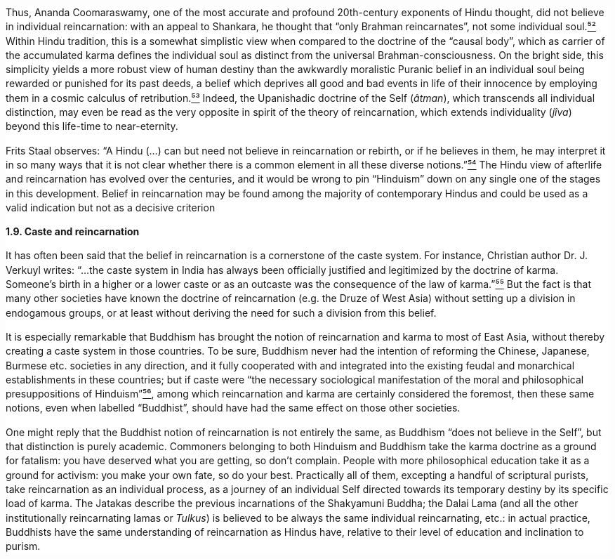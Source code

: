 Thus, Ananda Coomaraswamy, one of the most accurate and profound
20th-century exponents of Hindu thought, did not believe in individual
reincarnation: with an appeal to Shankara, he thought that “only Brahman
reincarnates”, not some individual soul.[⁵²](#52) Within Hindu
tradition, this is a somewhat simplistic view when compared to the
doctrine of the “causal body”, which as carrier of the accumulated karma
defines the individual soul as distinct from the universal
Brahman-consciousness.  On the bright side, this simplicity yields a
more robust view of human destiny than the awkwardly moralistic Puranic
belief in an individual soul being rewarded or punished for its past
deeds, a belief which deprives all good and bad events in life of their
innocence by employing them in a cosmic calculus of
retribution.[⁵³](#53) Indeed, the Upanishadic doctrine of the Self
(*âtman*), which transcends all individual distinction, may even be read
as the very opposite in spirit of the theory of reincarnation, which
extends individuality (*jîva*) beyond this life-time to near-eternity.

Frits Staal observes: “A Hindu (…) can but need not believe in
reincarnation or rebirth, or if he believes in them, he may interpret it
in so many ways that it is not clear whether there is a common element
in all these diverse notions.”[⁵⁴](#54) The Hindu view of afterlife and
reincarnation has evolved over the centuries, and it would be wrong to
pin “Hinduism” down on any single one of the stages in this
development.  Belief in reincarnation may be found among the majority of
contemporary Hindus and could be used as a valid indication but not as a
decisive criterion

**1.9. Caste and reincarnation**

It has often been said that the belief in reincarnation is a cornerstone
of the caste system.  For instance, Christian author Dr. J. Verkuyl
writes: “…the caste system in India has always been officially justified
and legitimized by the doctrine of karma.  Someone’s birth in a higher
or a lower caste or as an outcaste was the consequence of the law of
karma.”[⁵⁵](#55) But the fact is that many other societies have known
the doctrine of reincarnation (e.g. the Druze of West Asia) without
setting up a division in endogamous groups, or at least without deriving
the need for such a division from this belief.

It is especially remarkable that Buddhism has brought the notion of
reincarnation and karma to most of East Asia, without thereby creating a
caste system in those countries.  To be sure, Buddhism never had the
intention of reforming the Chinese, Japanese, Burmese etc. societies in
any direction, and it fully cooperated with and integrated into the
existing feudal and monarchical establishments in these countries; but
if caste were “the necessary sociological manifestation of the moral and
philosophical presuppositions of Hinduism”[⁵⁶](#56), among which
reincarnation and karma are certainly considered the foremost, then
these same notions, even when labelled “Buddhist”, should have had the
same effect on those other societies.

One might reply that the Buddhist notion of reincarnation is not
entirely the same, as Buddhism “does not believe in the Self”, but that
distinction is purely academic.  Commoners belonging to both Hinduism
and Buddhism take the karma doctrine as a ground for fatalism: you have
deserved what you are getting, so don’t complain.  People with more
philosophical education take it as a ground for activism: you make your
own fate, so do your best.  Practically all of them, excepting a handful
of scriptural purists, take reincarnation as an individual process, as a
journey of an individual Self directed towards its temporary destiny by
its specific load of karma.  The Jatakas describe the previous
incarnations of the Shakyamuni Buddha; the Dalai Lama (and all the other
institutionally reincarnating lamas or *Tulkus*) is believed to be
always the same individual reincarnating, etc.: in actual practice,
Buddhists have the same understanding of reincarnation as Hindus have,
relative to their level of education and inclination to purism.